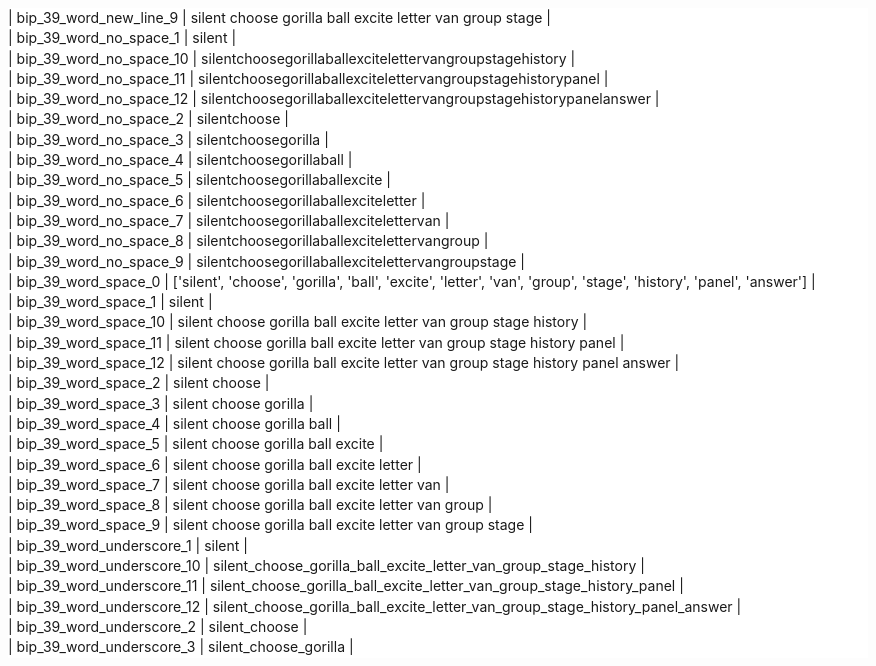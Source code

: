 | bip_39_word_new_line_9 | silent
choose
gorilla
ball
excite
letter
van
group
stage |  
| bip_39_word_no_space_1 | silent |  
| bip_39_word_no_space_10 | silentchoosegorillaballexcitelettervangroupstagehistory |  
| bip_39_word_no_space_11 | silentchoosegorillaballexcitelettervangroupstagehistorypanel |  
| bip_39_word_no_space_12 | silentchoosegorillaballexcitelettervangroupstagehistorypanelanswer |  
| bip_39_word_no_space_2 | silentchoose |  
| bip_39_word_no_space_3 | silentchoosegorilla |  
| bip_39_word_no_space_4 | silentchoosegorillaball |  
| bip_39_word_no_space_5 | silentchoosegorillaballexcite |  
| bip_39_word_no_space_6 | silentchoosegorillaballexciteletter |  
| bip_39_word_no_space_7 | silentchoosegorillaballexcitelettervan |  
| bip_39_word_no_space_8 | silentchoosegorillaballexcitelettervangroup |  
| bip_39_word_no_space_9 | silentchoosegorillaballexcitelettervangroupstage |  
| bip_39_word_space_0 | ['silent', 'choose', 'gorilla', 'ball', 'excite', 'letter', 'van', 'group', 'stage', 'history', 'panel', 'answer'] |  
| bip_39_word_space_1 | silent |  
| bip_39_word_space_10 | silent choose gorilla ball excite letter van group stage history |  
| bip_39_word_space_11 | silent choose gorilla ball excite letter van group stage history panel |  
| bip_39_word_space_12 | silent choose gorilla ball excite letter van group stage history panel answer |  
| bip_39_word_space_2 | silent choose |  
| bip_39_word_space_3 | silent choose gorilla |  
| bip_39_word_space_4 | silent choose gorilla ball |  
| bip_39_word_space_5 | silent choose gorilla ball excite |  
| bip_39_word_space_6 | silent choose gorilla ball excite letter |  
| bip_39_word_space_7 | silent choose gorilla ball excite letter van |  
| bip_39_word_space_8 | silent choose gorilla ball excite letter van group |  
| bip_39_word_space_9 | silent choose gorilla ball excite letter van group stage |  
| bip_39_word_underscore_1 | silent |  
| bip_39_word_underscore_10 | silent_choose_gorilla_ball_excite_letter_van_group_stage_history |  
| bip_39_word_underscore_11 | silent_choose_gorilla_ball_excite_letter_van_group_stage_history_panel |  
| bip_39_word_underscore_12 | silent_choose_gorilla_ball_excite_letter_van_group_stage_history_panel_answer |  
| bip_39_word_underscore_2 | silent_choose |  
| bip_39_word_underscore_3 | silent_choose_gorilla |  
